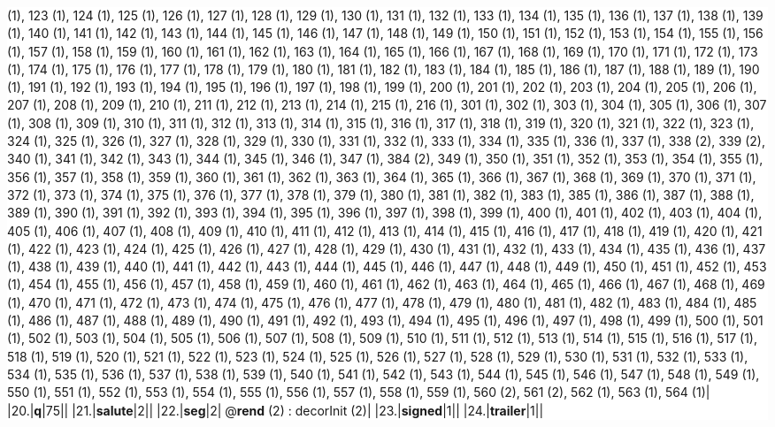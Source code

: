 (1), 123 (1), 124 (1), 125 (1), 126 (1), 127 (1), 128 (1), 129 (1), 130 (1), 131 (1), 132 (1), 133 (1), 134 (1), 135 (1), 136 (1), 137 (1), 138 (1), 139 (1), 140 (1), 141 (1), 142 (1), 143 (1), 144 (1), 145 (1), 146 (1), 147 (1), 148 (1), 149 (1), 150 (1), 151 (1), 152 (1), 153 (1), 154 (1), 155 (1), 156 (1), 157 (1), 158 (1), 159 (1), 160 (1), 161 (1), 162 (1), 163 (1), 164 (1), 165 (1), 166 (1), 167 (1), 168 (1), 169 (1), 170 (1), 171 (1), 172 (1), 173 (1), 174 (1), 175 (1), 176 (1), 177 (1), 178 (1), 179 (1), 180 (1), 181 (1), 182 (1), 183 (1), 184 (1), 185 (1), 186 (1), 187 (1), 188 (1), 189 (1), 190 (1), 191 (1), 192 (1), 193 (1), 194 (1), 195 (1), 196 (1), 197 (1), 198 (1), 199 (1), 200 (1), 201 (1), 202 (1), 203 (1), 204 (1), 205 (1), 206 (1), 207 (1), 208 (1), 209 (1), 210 (1), 211 (1), 212 (1), 213 (1), 214 (1), 215 (1), 216 (1), 301 (1), 302 (1), 303 (1), 304 (1), 305 (1), 306 (1), 307 (1), 308 (1), 309 (1), 310 (1), 311 (1), 312 (1), 313 (1), 314 (1), 315 (1), 316 (1), 317 (1), 318 (1), 319 (1), 320 (1), 321 (1), 322 (1), 323 (1), 324 (1), 325 (1), 326 (1), 327 (1), 328 (1), 329 (1), 330 (1), 331 (1), 332 (1), 333 (1), 334 (1), 335 (1), 336 (1), 337 (1), 338 (2), 339 (2), 340 (1), 341 (1), 342 (1), 343 (1), 344 (1), 345 (1), 346 (1), 347 (1), 384 (2), 349 (1), 350 (1), 351 (1), 352 (1), 353 (1), 354 (1), 355 (1), 356 (1), 357 (1), 358 (1), 359 (1), 360 (1), 361 (1), 362 (1), 363 (1), 364 (1), 365 (1), 366 (1), 367 (1), 368 (1), 369 (1), 370 (1), 371 (1), 372 (1), 373 (1), 374 (1), 375 (1), 376 (1), 377 (1), 378 (1), 379 (1), 380 (1), 381 (1), 382 (1), 383 (1), 385 (1), 386 (1), 387 (1), 388 (1), 389 (1), 390 (1), 391 (1), 392 (1), 393 (1), 394 (1), 395 (1), 396 (1), 397 (1), 398 (1), 399 (1), 400 (1), 401 (1), 402 (1), 403 (1), 404 (1), 405 (1), 406 (1), 407 (1), 408 (1), 409 (1), 410 (1), 411 (1), 412 (1), 413 (1), 414 (1), 415 (1), 416 (1), 417 (1), 418 (1), 419 (1), 420 (1), 421 (1), 422 (1), 423 (1), 424 (1), 425 (1), 426 (1), 427 (1), 428 (1), 429 (1), 430 (1), 431 (1), 432 (1), 433 (1), 434 (1), 435 (1), 436 (1), 437 (1), 438 (1), 439 (1), 440 (1), 441 (1), 442 (1), 443 (1), 444 (1), 445 (1), 446 (1), 447 (1), 448 (1), 449 (1), 450 (1), 451 (1), 452 (1), 453 (1), 454 (1), 455 (1), 456 (1), 457 (1), 458 (1), 459 (1), 460 (1), 461 (1), 462 (1), 463 (1), 464 (1), 465 (1), 466 (1), 467 (1), 468 (1), 469 (1), 470 (1), 471 (1), 472 (1), 473 (1), 474 (1), 475 (1), 476 (1), 477 (1), 478 (1), 479 (1), 480 (1), 481 (1), 482 (1), 483 (1), 484 (1), 485 (1), 486 (1), 487 (1), 488 (1), 489 (1), 490 (1), 491 (1), 492 (1), 493 (1), 494 (1), 495 (1), 496 (1), 497 (1), 498 (1), 499 (1), 500 (1), 501 (1), 502 (1), 503 (1), 504 (1), 505 (1), 506 (1), 507 (1), 508 (1), 509 (1), 510 (1), 511 (1), 512 (1), 513 (1), 514 (1), 515 (1), 516 (1), 517 (1), 518 (1), 519 (1), 520 (1), 521 (1), 522 (1), 523 (1), 524 (1), 525 (1), 526 (1), 527 (1), 528 (1), 529 (1), 530 (1), 531 (1), 532 (1), 533 (1), 534 (1), 535 (1), 536 (1), 537 (1), 538 (1), 539 (1), 540 (1), 541 (1), 542 (1), 543 (1), 544 (1), 545 (1), 546 (1), 547 (1), 548 (1), 549 (1), 550 (1), 551 (1), 552 (1), 553 (1), 554 (1), 555 (1), 556 (1), 557 (1), 558 (1), 559 (1), 560 (2), 561 (2), 562 (1), 563 (1), 564 (1)|
|20.|__q__|75||
|21.|__salute__|2||
|22.|__seg__|2| @__rend__ (2) : decorInit (2)|
|23.|__signed__|1||
|24.|__trailer__|1||
